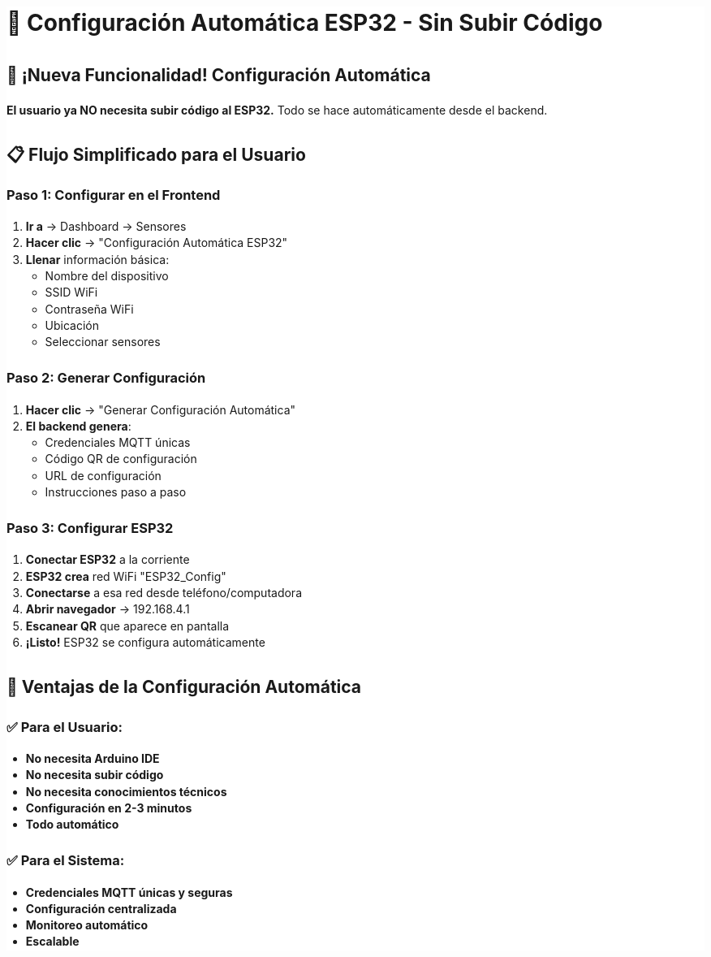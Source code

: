 # 🚀 **Configuración Automática ESP32 - Sin Subir Código**

## 🎯 **¡Nueva Funcionalidad! Configuración Automática**

**El usuario ya NO necesita subir código al ESP32.** Todo se hace automáticamente desde el backend.

## 📋 **Flujo Simplificado para el Usuario**

### **Paso 1: Configurar en el Frontend**
1. **Ir a** → Dashboard → Sensores
2. **Hacer clic** → "Configuración Automática ESP32"
3. **Llenar** información básica:
   - Nombre del dispositivo
   - SSID WiFi
   - Contraseña WiFi
   - Ubicación
   - Seleccionar sensores

### **Paso 2: Generar Configuración**
1. **Hacer clic** → "Generar Configuración Automática"
2. **El backend genera**:
   - Credenciales MQTT únicas
   - Código QR de configuración
   - URL de configuración
   - Instrucciones paso a paso

### **Paso 3: Configurar ESP32**
1. **Conectar ESP32** a la corriente
2. **ESP32 crea** red WiFi "ESP32_Config"
3. **Conectarse** a esa red desde teléfono/computadora
4. **Abrir navegador** → 192.168.4.1
5. **Escanear QR** que aparece en pantalla
6. **¡Listo!** ESP32 se configura automáticamente

## 🔧 **Ventajas de la Configuración Automática**

### **✅ Para el Usuario:**
- **No necesita Arduino IDE**
- **No necesita subir código**
- **No necesita conocimientos técnicos**
- **Configuración en 2-3 minutos**
- **Todo automático**

### **✅ Para el Sistema:**
- **Credenciales MQTT únicas y seguras**
- **Configuración centralizada**
- **Monitoreo automático**
- **Escalable**
